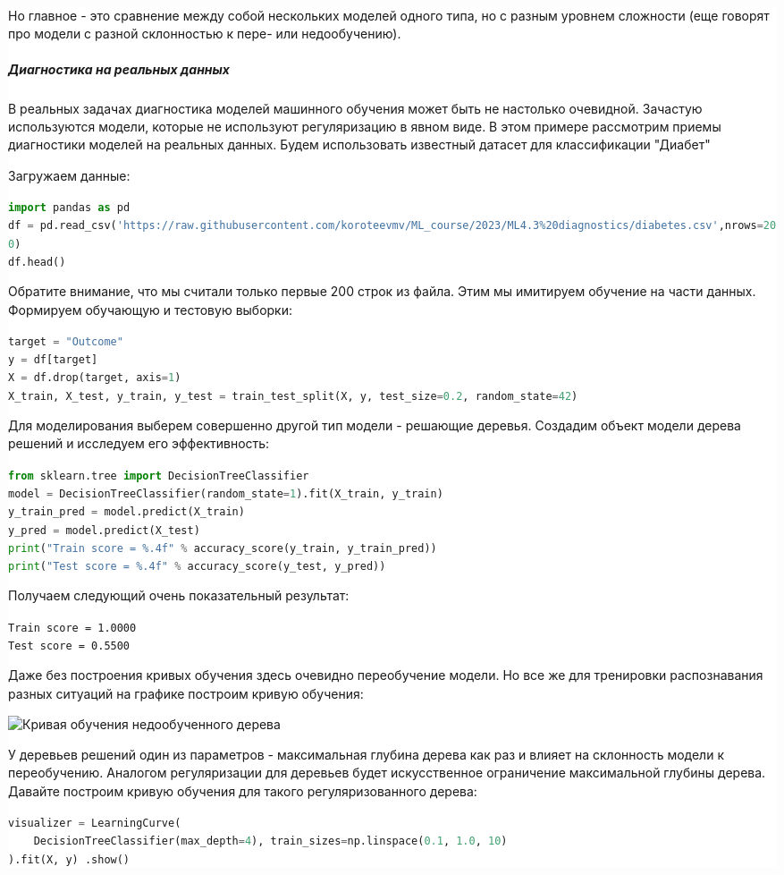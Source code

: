 Но главное - это сравнение между собой нескольких моделей одного типа, но с разным уровнем сложности (еще говорят про модели с разной склонностью к пере- или недообучению).

##### Диагностика на реальных данных

В реальных задачах диагностика моделей машинного обучения может быть не настолько очевидной. Зачастую используются модели, которые не используют регуляризацию в явном виде. В этом примере рассмотрим приемы диагностики моделей на реальных данных. Будем использовать известный датасет для классификации "Диабет"

Загружаем данные:

```python
import pandas as pd
df = pd.read_csv('https://raw.githubusercontent.com/koroteevmv/ML_course/2023/ML4.3%20diagnostics/diabetes.csv',nrows=200)
df.head()
```

Обратите внимание, что мы считали только первые 200 строк из файла. Этим мы имитируем обучение на части данных. Формируем обучающую и тестовую выборки:

```python
target = "Outcome"
y = df[target]
X = df.drop(target, axis=1)
X_train, X_test, y_train, y_test = train_test_split(X, y, test_size=0.2, random_state=42)
```

Для моделирования выберем совершенно другой тип модели - решающие деревья. Создадим объект модели дерева решений и исследуем его эффективность:

```python
from sklearn.tree import DecisionTreeClassifier
model = DecisionTreeClassifier(random_state=1).fit(X_train, y_train)
y_train_pred = model.predict(X_train)
y_pred = model.predict(X_test)
print("Train score = %.4f" % accuracy_score(y_train, y_train_pred))
print("Test score = %.4f" % accuracy_score(y_test, y_pred))
```

Получаем следующий очень показательный результат:

```
Train score = 1.0000
Test score = 0.5500
```

Даже без построения кривых обучения здесь очевидно переобучение модели. Но все же для тренировки распознавания разных ситуаций на графике построим кривую обучения:

![Кривая обучения недообученного дерева](https://github.com/koroteevmv/ML_course/blob/2023/ML4.3%20diagnostics/img/ml43-9.png?raw=true)

У деревьев решений один из параметров - максимальная глубина дерева как раз и влияет на склонность модели к переобучению. Аналогом регуляризации для деревьев будет искусственное ограничение максимальной глубины дерева. Давайте построим кривую обучения для такого регуляризованного дерева:

```python
visualizer = LearningCurve(
    DecisionTreeClassifier(max_depth=4), train_sizes=np.linspace(0.1, 1.0, 10)
).fit(X, y) .show() 
```
